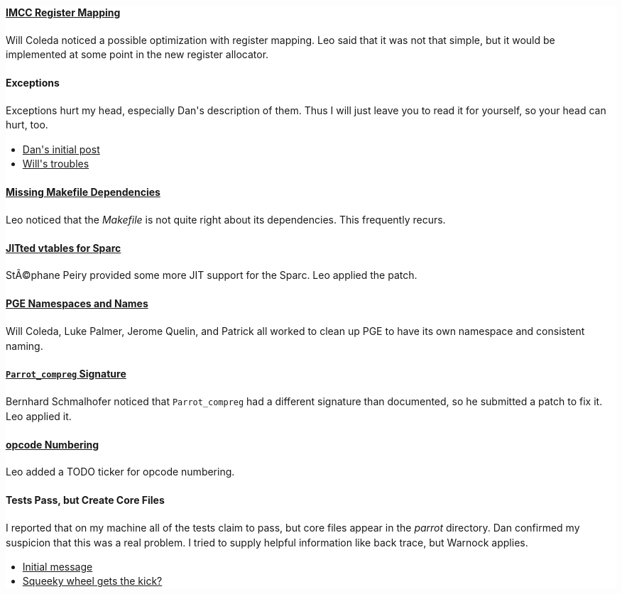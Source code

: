 #### [IMCC Register Mapping](http://xrl.us/d4i3)

Will Coleda noticed a possible optimization with register mapping. Leo
said that it was not that simple, but it would be implemented at some
point in the new register allocator.

#### Exceptions

Exceptions hurt my head, especially Dan's description of them. Thus I
will just leave you to read it for yourself, so your head can hurt, too.

-   [Dan's initial post](http://xrl.us/d4i4)
-   [Will's troubles](http://xrl.us/d4i5)

#### [Missing Makefile Dependencies](http://xrl.us/d4i6)

Leo noticed that the *Makefile* is not quite right about its
dependencies. This frequently recurs.

#### [JITted vtables for Sparc](http://xrl.us/d4i7)

StÃ©phane Peiry provided some more JIT support for the Sparc. Leo applied
the patch.

#### [PGE Namespaces and Names](http://xrl.us/d4i8)

Will Coleda, Luke Palmer, Jerome Quelin, and Patrick all worked to clean
up PGE to have its own namespace and consistent naming.

#### [`Parrot_compreg` Signature](http://groups-beta.google.com/group/perl.perl6.internals/browse_frm/thread/a176fb26410228fc/a12ef10c010ecaec?_done=%2Fgroup%2Fperl.perl6.internals%2Fthreads%3Fstart%3D30%26order%3Drecent%26&_doneTitle=Back&&d#a12ef10c010ecaec)

Bernhard Schmalhofer noticed that `Parrot_compreg` had a different
signature than documented, so he submitted a patch to fix it. Leo
applied it.

#### [opcode Numbering](http://groups-beta.google.com/group/perl.perl6.internals/browse_frm/thread/0dcb4c68cab4a7ac/3de333c4d23c4ca9?_done=%2Fgroup%2Fperl.perl6.internals%2Fthreads%3Fstart%3D30%26order%3Drecent%26&_doneTitle=Back&&d#3de333c4d23c4ca9)

Leo added a TODO ticker for opcode numbering.

#### Tests Pass, but Create Core Files

I reported that on my machine all of the tests claim to pass, but core
files appear in the *parrot* directory. Dan confirmed my suspicion that
this was a real problem. I tried to supply helpful information like back
trace, but Warnock applies.

-   [Initial
    message](http://groups-beta.google.com/group/perl.perl6.internals/browse_frm/thread/74744e09d7adc092/d43f4106f2e905a5?_done=%2Fgroup%2Fperl.perl6.internals%2Fthreads%3Fstart%3D30%26order%3Drecent%26&_doneTitle=Back&&d#d43f4106f2e905a5)
-   [Squeeky wheel gets the
    kick?](http://groups-beta.google.com/group/perl.perl6.internals/browse_frm/thread/488e623d71b6d8ab/c909c9babac8d80f?_done=%2Fgroup%2Fperl.perl6.internals%2Fthreads%3Fstart%3D0%26order%3Drecent%26&_doneTitle=Back&&d#c909c9babac8d80f)
